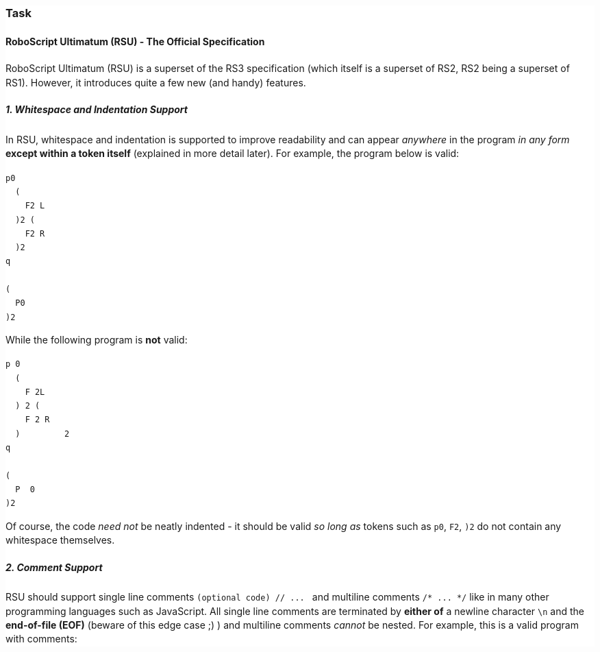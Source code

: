 ### Task

#### RoboScript Ultimatum (RSU) - The Official Specification

RoboScript Ultimatum (RSU) is a superset of the RS3 specification (which itself is a superset of RS2, RS2 being a superset of RS1).  However, it introduces quite a few new (and handy) features.

##### 1. Whitespace and Indentation Support

In RSU, whitespace and indentation is supported to improve readability and can appear *anywhere* in the program *in any form* **except within a token itself** (explained in more detail later).  For example, the program below is valid:

```
p0
  (
    F2 L
  )2 (
    F2 R
  )2
q

(
  P0
)2
```

While the following program is **not** valid:

```
p 0
  (
    F 2L
  ) 2 (
    F 2 R
  )         2
q

(
  P  0
)2
```

Of course, the code *need not* be neatly indented - it should be valid *so long as* tokens such as `p0`, `F2`, `)2` do not contain any whitespace themselves.

##### 2. Comment Support

RSU should support single line comments `(optional code) // ... ` and multiline comments `/* ... */` like in many other programming languages such as JavaScript.  All single line comments are terminated by **either of** a newline character `\n` and the **end-of-file (EOF)** (beware of this edge case ;) ) and multiline comments *cannot* be nested.  For example, this is a valid program with comments:
